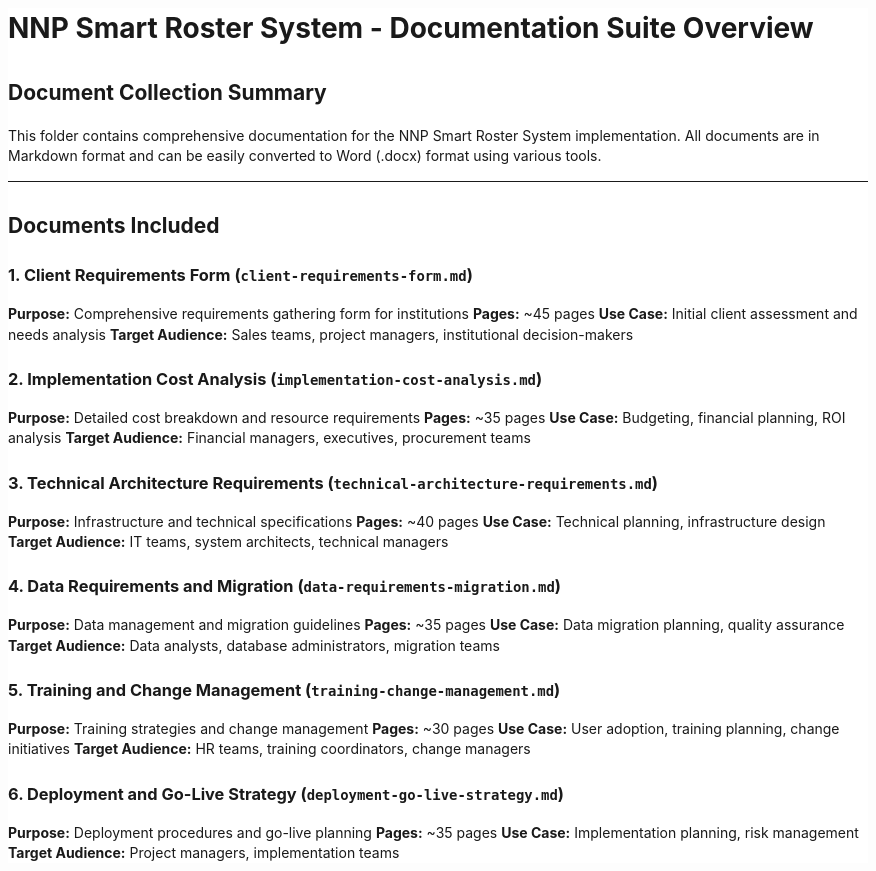 # NNP Smart Roster System - Documentation Suite Overview

## Document Collection Summary

This folder contains comprehensive documentation for the NNP Smart Roster System implementation. All documents are in Markdown format and can be easily converted to Word (.docx) format using various tools.

---

## Documents Included

### 1. Client Requirements Form (`client-requirements-form.md`)
**Purpose:** Comprehensive requirements gathering form for institutions
**Pages:** ~45 pages
**Use Case:** Initial client assessment and needs analysis
**Target Audience:** Sales teams, project managers, institutional decision-makers

### 2. Implementation Cost Analysis (`implementation-cost-analysis.md`)
**Purpose:** Detailed cost breakdown and resource requirements
**Pages:** ~35 pages
**Use Case:** Budgeting, financial planning, ROI analysis
**Target Audience:** Financial managers, executives, procurement teams

### 3. Technical Architecture Requirements (`technical-architecture-requirements.md`)
**Purpose:** Infrastructure and technical specifications
**Pages:** ~40 pages
**Use Case:** Technical planning, infrastructure design
**Target Audience:** IT teams, system architects, technical managers

### 4. Data Requirements and Migration (`data-requirements-migration.md`)
**Purpose:** Data management and migration guidelines
**Pages:** ~35 pages
**Use Case:** Data migration planning, quality assurance
**Target Audience:** Data analysts, database administrators, migration teams

### 5. Training and Change Management (`training-change-management.md`)
**Purpose:** Training strategies and change management
**Pages:** ~30 pages
**Use Case:** User adoption, training planning, change initiatives
**Target Audience:** HR teams, training coordinators, change managers

### 6. Deployment and Go-Live Strategy (`deployment-go-live-strategy.md`)
**Purpose:** Deployment procedures and go-live planning
**Pages:** ~35 pages
**Use Case:** Implementation planning, risk management
**Target Audience:** Project managers, implementation teams
